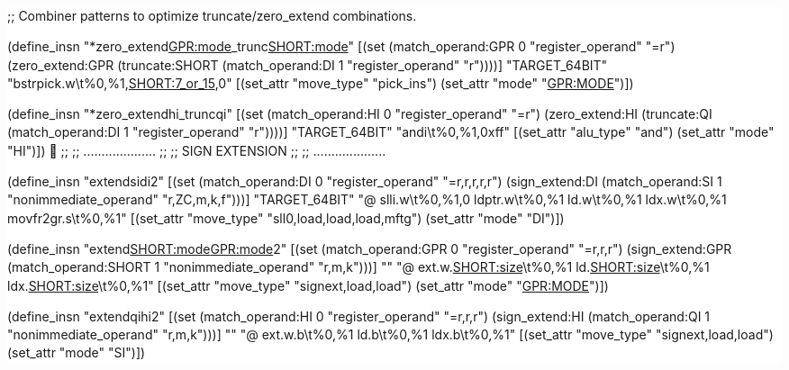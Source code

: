 ;; Combiner patterns to optimize truncate/zero_extend combinations.

(define_insn "*zero_extend<GPR:mode>_trunc<SHORT:mode>"
  [(set (match_operand:GPR 0 "register_operand" "=r")
	(zero_extend:GPR
	    (truncate:SHORT (match_operand:DI 1 "register_operand" "r"))))]
  "TARGET_64BIT"
  "bstrpick.w\t%0,%1,<SHORT:7_or_15>,0"
  [(set_attr "move_type" "pick_ins")
   (set_attr "mode" "<GPR:MODE>")])

(define_insn "*zero_extendhi_truncqi"
  [(set (match_operand:HI 0 "register_operand" "=r")
	(zero_extend:HI
	    (truncate:QI (match_operand:DI 1 "register_operand" "r"))))]
  "TARGET_64BIT"
  "andi\t%0,%1,0xff"
  [(set_attr "alu_type" "and")
   (set_attr "mode" "HI")])

;;
;;  ....................
;;
;;	SIGN EXTENSION
;;
;;  ....................

(define_insn "extendsidi2"
  [(set (match_operand:DI 0 "register_operand" "=r,r,r,r,r")
	(sign_extend:DI
	    (match_operand:SI 1 "nonimmediate_operand" "r,ZC,m,k,f")))]
  "TARGET_64BIT"
  "@
   slli.w\t%0,%1,0
   ldptr.w\t%0,%1
   ld.w\t%0,%1
   ldx.w\t%0,%1
   movfr2gr.s\t%0,%1"
  [(set_attr "move_type" "sll0,load,load,load,mftg")
   (set_attr "mode" "DI")])

(define_insn "extend<SHORT:mode><GPR:mode>2"
  [(set (match_operand:GPR 0 "register_operand" "=r,r,r")
	(sign_extend:GPR
	     (match_operand:SHORT 1 "nonimmediate_operand" "r,m,k")))]
  ""
  "@
   ext.w.<SHORT:size>\t%0,%1
   ld.<SHORT:size>\t%0,%1
   ldx.<SHORT:size>\t%0,%1"
  [(set_attr "move_type" "signext,load,load")
   (set_attr "mode" "<GPR:MODE>")])

(define_insn "extendqihi2"
  [(set (match_operand:HI 0 "register_operand" "=r,r,r")
	(sign_extend:HI
	     (match_operand:QI 1 "nonimmediate_operand" "r,m,k")))]
  ""
  "@
   ext.w.b\t%0,%1
   ld.b\t%0,%1
   ldx.b\t%0,%1"
  [(set_attr "move_type" "signext,load,load")
   (set_attr "mode" "SI")])
